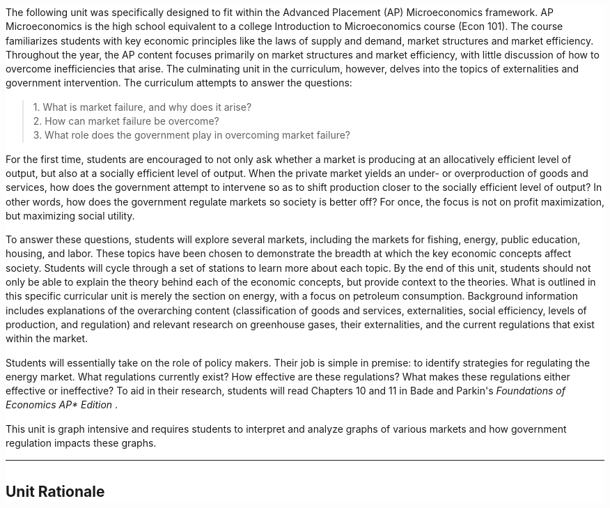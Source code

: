 The following unit was specifically designed to fit within the Advanced Placement (AP) Microeconomics framework. AP Microeconomics is the high school equivalent to a college Introduction to Microeconomics course (Econ 101). The course familiarizes students with key economic principles like the laws of supply and demand, market structures and market efficiency. Throughout the year, the AP content focuses primarily on market structures and market efficiency, with little discussion of how to overcome inefficiencies that arise. The culminating unit in the curriculum, however, delves into the topics of externalities and government intervention. The curriculum attempts to answer the questions:
</p>
<blockquote>
<dl>
<dt>
1. What is market failure, and why does it arise?
<dt>
2. How can market failure be overcome?
<dt>
3. What role does the government play in overcoming market failure?
</dt>
</dt>
</dt>
</dl>
</blockquote>
<p>
For the first time, students are encouraged to not only ask whether a market is producing at an allocatively efficient level of output, but also at a socially efficient level of output. When the private market yields an under- or overproduction of goods and services, how does the government attempt to intervene so as to shift production closer to the socially efficient level of output? In other words, how does the government regulate markets so society is better off? For once, the focus is not on profit maximization, but maximizing social utility.
</p>
<p>
To answer these questions, students will explore several markets, including the markets for fishing, energy, public education, housing, and labor. These topics have been chosen to demonstrate the breadth at which the key economic concepts affect society. Students will cycle through a set of stations to learn more about each topic. By the end of this unit, students should not only be able to explain the theory behind each of the economic concepts, but provide context to the theories. What is outlined in this specific curricular unit is merely the section on energy, with a focus on petroleum consumption. Background information includes explanations of the overarching content (classification of goods and services, externalities, social efficiency, levels of production, and regulation) and relevant research on greenhouse gases, their externalities, and the current regulations that exist within the market.
</p>
<p>
Students will essentially take on the role of policy makers. Their job is simple in premise: to identify strategies for regulating the energy market. What regulations currently exist? How effective are these regulations? What makes these regulations either effective or ineffective? To aid in their research, students will read Chapters 10 and 11 in Bade and Parkin's
<i>
Foundations of Economics AP* Edition
</i>
.
</p>
<p>
This unit is graph intensive and requires students to interpret and analyze graphs of various markets and how government regulation impacts these graphs.
</p>
<hr/>
<h2>
Unit Rationale
</h2>
<p>